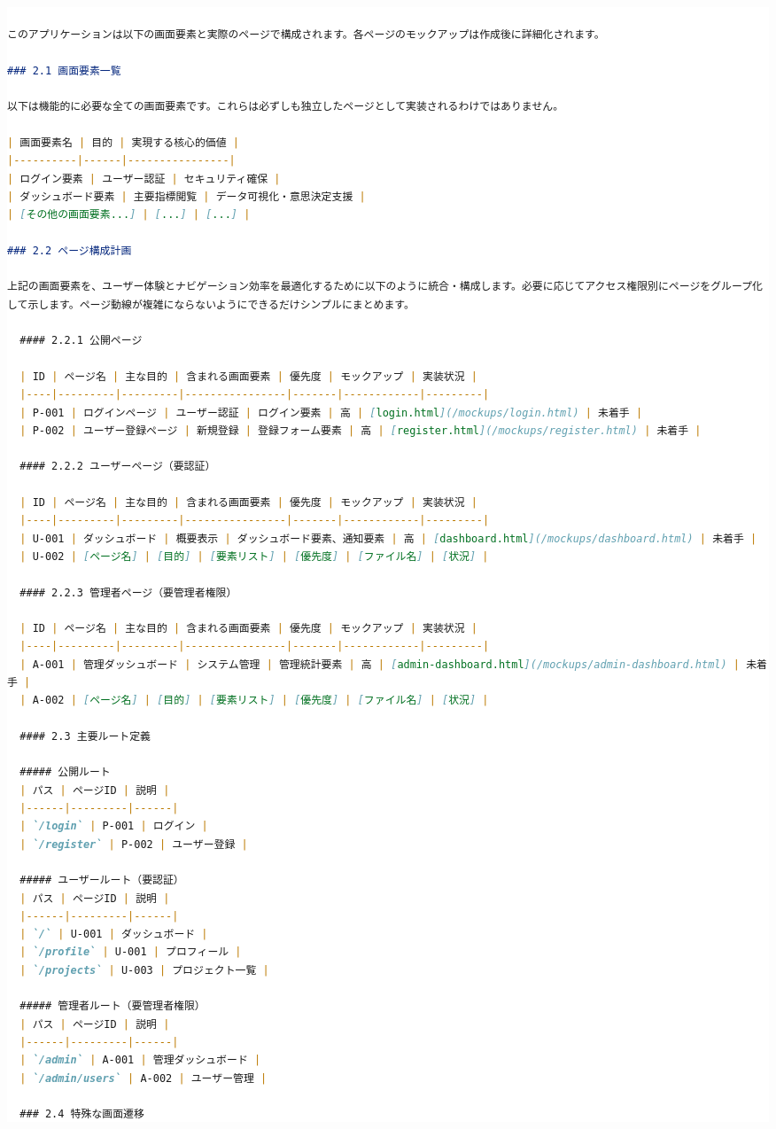 ```markdown

このアプリケーションは以下の画面要素と実際のページで構成されます。各ページのモックアップは作成後に詳細化されます。

### 2.1 画面要素一覧

以下は機能的に必要な全ての画面要素です。これらは必ずしも独立したページとして実装されるわけではありません。

| 画面要素名 | 目的 | 実現する核心的価値 |
|----------|------|----------------|
| ログイン要素 | ユーザー認証 | セキュリティ確保 |
| ダッシュボード要素 | 主要指標閲覧 | データ可視化・意思決定支援 |
| [その他の画面要素...] | [...] | [...] |

### 2.2 ページ構成計画

上記の画面要素を、ユーザー体験とナビゲーション効率を最適化するために以下のように統合・構成します。必要に応じてアクセス権限別にページをグループ化して示します。ページ動線が複雑にならないようにできるだけシンプルにまとめます。

  #### 2.2.1 公開ページ

  | ID | ページ名 | 主な目的 | 含まれる画面要素 | 優先度 | モックアップ | 実装状況 |
  |----|---------|---------|----------------|-------|------------|---------|
  | P-001 | ログインページ | ユーザー認証 | ログイン要素 | 高 | [login.html](/mockups/login.html) | 未着手 |
  | P-002 | ユーザー登録ページ | 新規登録 | 登録フォーム要素 | 高 | [register.html](/mockups/register.html) | 未着手 |

  #### 2.2.2 ユーザーページ（要認証）

  | ID | ページ名 | 主な目的 | 含まれる画面要素 | 優先度 | モックアップ | 実装状況 |
  |----|---------|---------|----------------|-------|------------|---------|
  | U-001 | ダッシュボード | 概要表示 | ダッシュボード要素、通知要素 | 高 | [dashboard.html](/mockups/dashboard.html) | 未着手 |
  | U-002 | [ページ名] | [目的] | [要素リスト] | [優先度] | [ファイル名] | [状況] |

  #### 2.2.3 管理者ページ（要管理者権限）

  | ID | ページ名 | 主な目的 | 含まれる画面要素 | 優先度 | モックアップ | 実装状況 |
  |----|---------|---------|----------------|-------|------------|---------|
  | A-001 | 管理ダッシュボード | システム管理 | 管理統計要素 | 高 | [admin-dashboard.html](/mockups/admin-dashboard.html) | 未着手 |
  | A-002 | [ページ名] | [目的] | [要素リスト] | [優先度] | [ファイル名] | [状況] |

  #### 2.3 主要ルート定義

  ##### 公開ルート
  | パス | ページID | 説明 |
  |------|---------|------|
  | `/login` | P-001 | ログイン |
  | `/register` | P-002 | ユーザー登録 |

  ##### ユーザールート（要認証）
  | パス | ページID | 説明 |
  |------|---------|------|
  | `/` | U-001 | ダッシュボード |
  | `/profile` | U-001 | プロフィール |
  | `/projects` | U-003 | プロジェクト一覧 |

  ##### 管理者ルート（要管理者権限）
  | パス | ページID | 説明 |
  |------|---------|------|
  | `/admin` | A-001 | 管理ダッシュボード |
  | `/admin/users` | A-002 | ユーザー管理 |

  ### 2.4 特殊な画面遷移

```